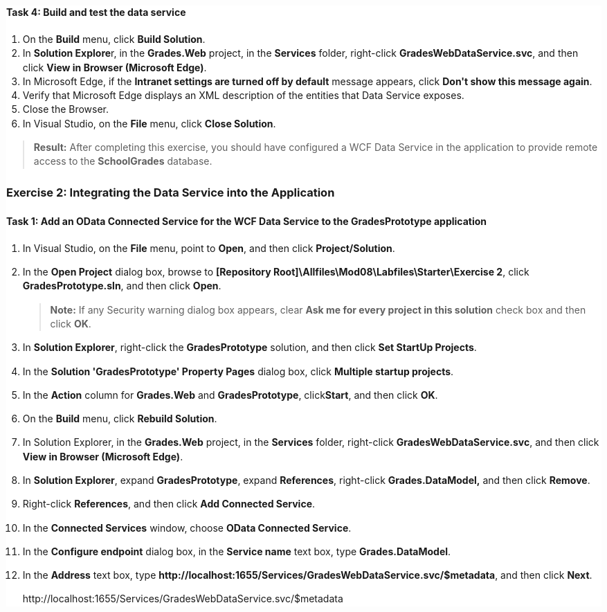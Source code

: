 #### Task 4: Build and test the data service

1. On the **Build** menu, click **Build Solution**.
2. In **Solution Explore**r, in the **Grades.Web** project, in the **Services** folder, right-click **GradesWebDataService.svc**, and then click **View in Browser (Microsoft Edge)**.
3. In Microsoft Edge, if the **Intranet settings are turned off by default** message appears, click **Don't show this message again**.
4. Verify that Microsoft Edge displays an XML description of the entities that Data Service exposes.
5. Close the Browser.
6. In Visual Studio, on the **File** menu, click **Close Solution**.

>**Result:** After completing this exercise, you should have configured a WCF Data Service in the application to provide remote access to the **SchoolGrades** database.

### Exercise 2: Integrating the Data Service into the Application

#### Task 1: Add an OData Connected Service for the WCF Data Service to the GradesPrototype application

1. In Visual Studio, on the **File** menu, point to **Open**, and then click **Project/Solution**.

2. In the **Open Project** dialog box, browse to **[Repository Root]\Allfiles\Mod08\Labfiles\Starter\Exercise 2**, click **GradesPrototype.sln**, and then click **Open**.
    
    > **Note:** If any Security warning dialog box appears, clear **Ask me for every project in this solution** check box and then click **OK**.
    
3. In **Solution Explorer**, right-click the **GradesPrototype** solution, and then click **Set StartUp Projects**.

4. In the **Solution 'GradesPrototype' Property Pages** dialog box, click **Multiple startup projects**.

5. In the **Action** column for **Grades.Web** and **GradesPrototype**, click**Start**, and then click **OK**.

6. On the **Build** menu, click **Rebuild Solution**.

7. In Solution Explorer, in the **Grades.Web** project, in the **Services** folder, right-click **GradesWebDataService.svc**, and then click **View in Browser (Microsoft Edge)**.

8. In **Solution Explorer**, expand **GradesPrototype**, expand **References**, right-click **Grades.DataModel,** and then click **Remove**.

9. Right-click **References**, and then click **Add Connected Service**.

10. In the **Connected Services** window, choose **OData Connected Service**.

11. In the **Configure endpoint** dialog box, in the **Service name** text box, type **Grades.DataModel**.

12. In the **Address** text box, type **http://localhost:1655/Services/GradesWebDataService.svc/$metadata**, and then click **Next**.

     http://localhost:1655/Services/GradesWebDataService.svc/$metadata
